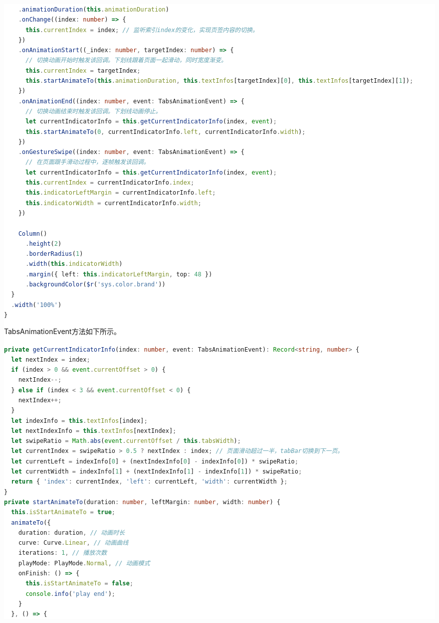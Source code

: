 ```ts
    .animationDuration(this.animationDuration)
    .onChange((index: number) => {
      this.currentIndex = index; // 监听索引index的变化，实现页签内容的切换。
    })
    .onAnimationStart((_index: number, targetIndex: number) => {
      // 切换动画开始时触发该回调。下划线跟着页面一起滑动，同时宽度渐变。
      this.currentIndex = targetIndex;
      this.startAnimateTo(this.animationDuration, this.textInfos[targetIndex][0], this.textInfos[targetIndex][1]);
    })
    .onAnimationEnd((index: number, event: TabsAnimationEvent) => {
      // 切换动画结束时触发该回调。下划线动画停止。
      let currentIndicatorInfo = this.getCurrentIndicatorInfo(index, event);
      this.startAnimateTo(0, currentIndicatorInfo.left, currentIndicatorInfo.width);
    })
    .onGestureSwipe((index: number, event: TabsAnimationEvent) => {
      // 在页面跟手滑动过程中，逐帧触发该回调。
      let currentIndicatorInfo = this.getCurrentIndicatorInfo(index, event);
      this.currentIndex = currentIndicatorInfo.index;
      this.indicatorLeftMargin = currentIndicatorInfo.left;
      this.indicatorWidth = currentIndicatorInfo.width;
    })

    Column()
      .height(2)
      .borderRadius(1)
      .width(this.indicatorWidth)
      .margin({ left: this.indicatorLeftMargin, top: 48 })
      .backgroundColor($r('sys.color.brand'))
  }
  .width('100%')
}
```

TabsAnimationEvent方法如下所示。

```ts
private getCurrentIndicatorInfo(index: number, event: TabsAnimationEvent): Record<string, number> {
  let nextIndex = index;
  if (index > 0 && event.currentOffset > 0) {
    nextIndex--;
  } else if (index < 3 && event.currentOffset < 0) {
    nextIndex++;
  }
  let indexInfo = this.textInfos[index];
  let nextIndexInfo = this.textInfos[nextIndex];
  let swipeRatio = Math.abs(event.currentOffset / this.tabsWidth);
  let currentIndex = swipeRatio > 0.5 ? nextIndex : index; // 页面滑动超过一半，tabBar切换到下一页。
  let currentLeft = indexInfo[0] + (nextIndexInfo[0] - indexInfo[0]) * swipeRatio;
  let currentWidth = indexInfo[1] + (nextIndexInfo[1] - indexInfo[1]) * swipeRatio;
  return { 'index': currentIndex, 'left': currentLeft, 'width': currentWidth };
}
private startAnimateTo(duration: number, leftMargin: number, width: number) {
  this.isStartAnimateTo = true;
  animateTo({
    duration: duration, // 动画时长
    curve: Curve.Linear, // 动画曲线
    iterations: 1, // 播放次数
    playMode: PlayMode.Normal, // 动画模式
    onFinish: () => {
      this.isStartAnimateTo = false;
      console.info('play end');
    }
  }, () => {
```